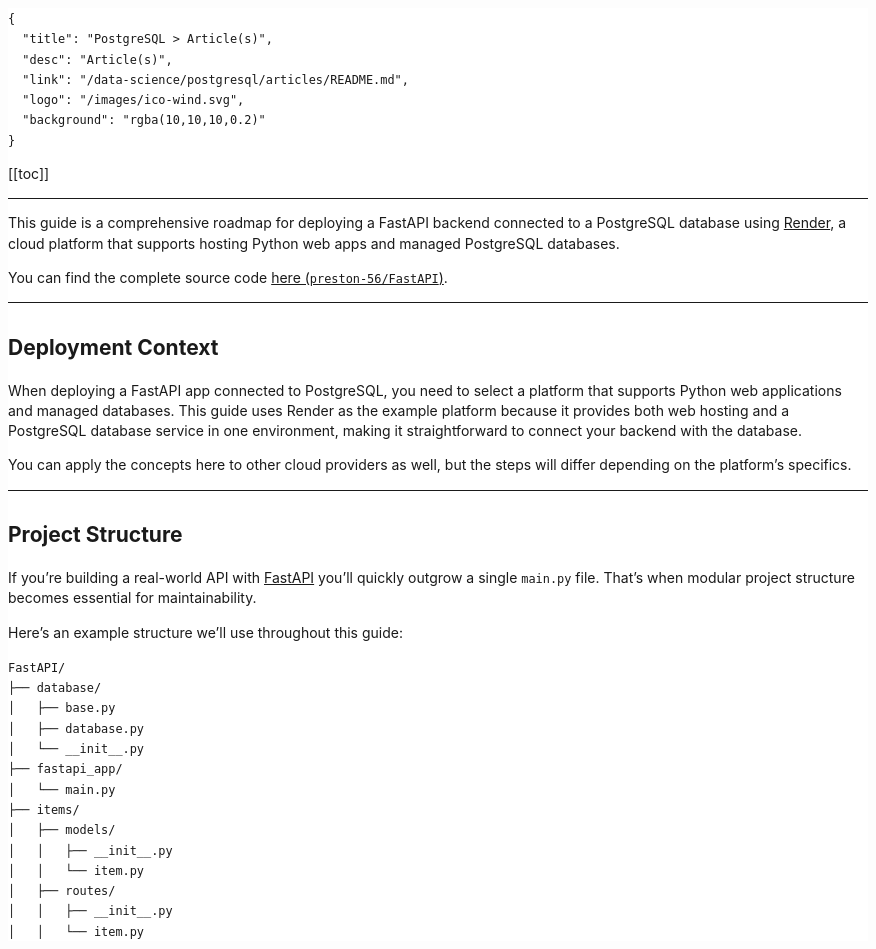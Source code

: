 ```component VPCard
{
  "title": "PostgreSQL > Article(s)",
  "desc": "Article(s)",
  "link": "/data-science/postgresql/articles/README.md",
  "logo": "/images/ico-wind.svg",
  "background": "rgba(10,10,10,0.2)"
}
```

[[toc]]

---

<SiteInfo
  name="How to Deploy Your FastAPI + PostgreSQL App on Render: A Beginner's Guide"
  desc="This guide is a comprehensive roadmap for deploying a FastAPI backend connected to a PostgreSQL database using Render, a cloud platform that supports hosting Python web apps and managed PostgreSQL databases.   You can find the complete source code he..."
  url="https://freecodecamp.org/news/deploy-fastapi-postgresql-app-on-render"
  logo="https://cdn.freecodecamp.org/universal/favicons/favicon.ico"
  preview="https://cdn.hashnode.com/res/hashnode/image/upload/v1747923566699/58fc1283-d2f5-4964-acfa-b5dcad0f3d4f.png"/>

This guide is a comprehensive roadmap for deploying a FastAPI backend connected to a PostgreSQL database using [<FontIcon icon="fas fa-globe"/>Render](https://render.com/), a cloud platform that supports hosting Python web apps and managed PostgreSQL databases.

You can find the complete source code [here (<FontIcon icon="iconfont icon-github"/>`preston-56/FastAPI`)](https://github.com/preston-56/FastAPI).

---

## Deployment Context

When deploying a FastAPI app connected to PostgreSQL, you need to select a platform that supports Python web applications and managed databases. This guide uses Render as the example platform because it provides both web hosting and a PostgreSQL database service in one environment, making it straightforward to connect your backend with the database.

You can apply the concepts here to other cloud providers as well, but the steps will differ depending on the platform’s specifics.

---

## Project Structure

If you’re building a real-world API with [<FontIcon icon="iconfont icon-fastapi"/>FastAPI](https://fastapi.tiangolo.com/) you’ll quickly outgrow a single <FontIcon icon="fa-brands fa-python"/>`main.py` file. That’s when modular project structure becomes essential for maintainability.

Here’s an example structure we’ll use throughout this guide:

```plaintext :collapsed-lines title="file structure"
FastAPI/
├── database/
│   ├── base.py
│   ├── database.py
│   └── __init__.py
├── fastapi_app/
│   └── main.py
├── items/
│   ├── models/
│   │   ├── __init__.py
│   │   └── item.py
│   ├── routes/
│   │   ├── __init__.py
│   │   └── item.py
```